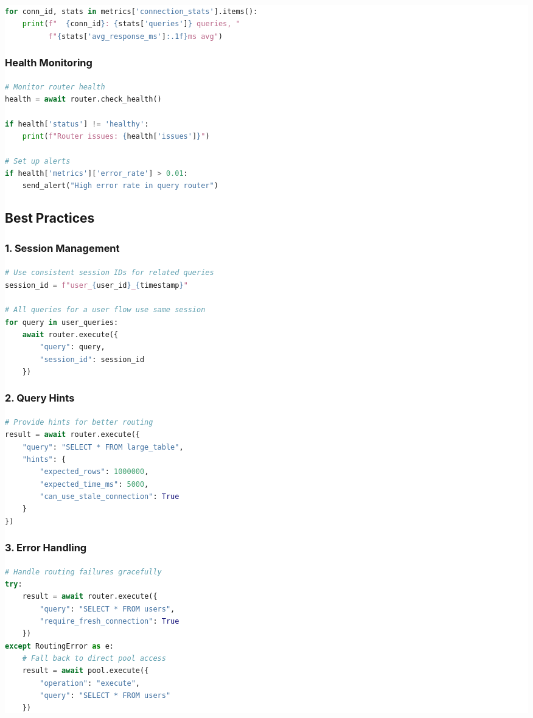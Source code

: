 ```python
for conn_id, stats in metrics['connection_stats'].items():
    print(f"  {conn_id}: {stats['queries']} queries, "
          f"{stats['avg_response_ms']:.1f}ms avg")
```

### Health Monitoring

```python
# Monitor router health
health = await router.check_health()

if health['status'] != 'healthy':
    print(f"Router issues: {health['issues']}")

# Set up alerts
if health['metrics']['error_rate'] > 0.01:
    send_alert("High error rate in query router")
```

## Best Practices

### 1. Session Management

```python
# Use consistent session IDs for related queries
session_id = f"user_{user_id}_{timestamp}"

# All queries for a user flow use same session
for query in user_queries:
    await router.execute({
        "query": query,
        "session_id": session_id
    })
```

### 2. Query Hints

```python
# Provide hints for better routing
result = await router.execute({
    "query": "SELECT * FROM large_table",
    "hints": {
        "expected_rows": 1000000,
        "expected_time_ms": 5000,
        "can_use_stale_connection": True
    }
})
```

### 3. Error Handling

```python
# Handle routing failures gracefully
try:
    result = await router.execute({
        "query": "SELECT * FROM users",
        "require_fresh_connection": True
    })
except RoutingError as e:
    # Fall back to direct pool access
    result = await pool.execute({
        "operation": "execute",
        "query": "SELECT * FROM users"
    })
```